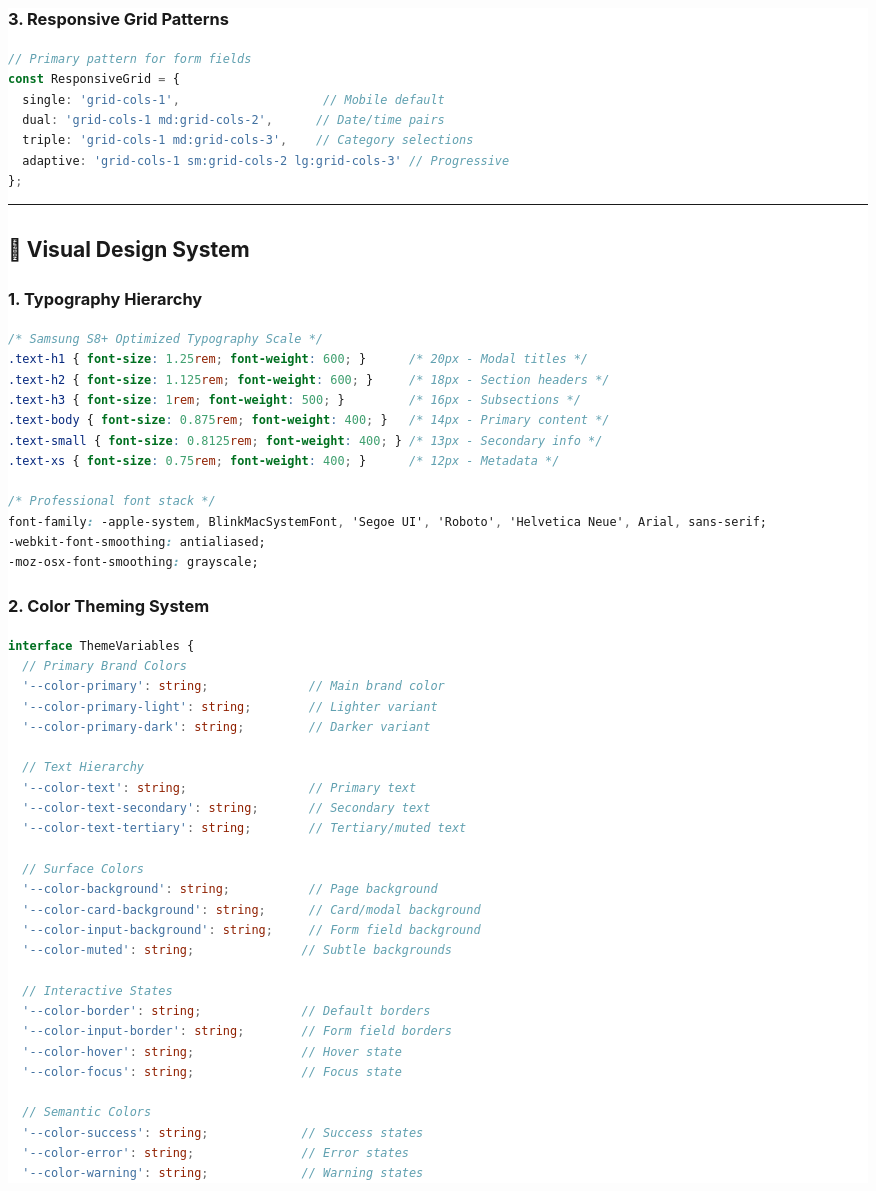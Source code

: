 ### **3. Responsive Grid Patterns**

```typescript
// Primary pattern for form fields
const ResponsiveGrid = {
  single: 'grid-cols-1',                    // Mobile default
  dual: 'grid-cols-1 md:grid-cols-2',      // Date/time pairs
  triple: 'grid-cols-1 md:grid-cols-3',    // Category selections
  adaptive: 'grid-cols-1 sm:grid-cols-2 lg:grid-cols-3' // Progressive
};
```

---

## 🎨 Visual Design System

### **1. Typography Hierarchy**

```css
/* Samsung S8+ Optimized Typography Scale */
.text-h1 { font-size: 1.25rem; font-weight: 600; }      /* 20px - Modal titles */
.text-h2 { font-size: 1.125rem; font-weight: 600; }     /* 18px - Section headers */
.text-h3 { font-size: 1rem; font-weight: 500; }         /* 16px - Subsections */
.text-body { font-size: 0.875rem; font-weight: 400; }   /* 14px - Primary content */
.text-small { font-size: 0.8125rem; font-weight: 400; } /* 13px - Secondary info */
.text-xs { font-size: 0.75rem; font-weight: 400; }      /* 12px - Metadata */

/* Professional font stack */
font-family: -apple-system, BlinkMacSystemFont, 'Segoe UI', 'Roboto', 'Helvetica Neue', Arial, sans-serif;
-webkit-font-smoothing: antialiased;
-moz-osx-font-smoothing: grayscale;
```

### **2. Color Theming System**

```typescript
interface ThemeVariables {
  // Primary Brand Colors
  '--color-primary': string;              // Main brand color
  '--color-primary-light': string;        // Lighter variant
  '--color-primary-dark': string;         // Darker variant

  // Text Hierarchy
  '--color-text': string;                 // Primary text
  '--color-text-secondary': string;       // Secondary text
  '--color-text-tertiary': string;        // Tertiary/muted text

  // Surface Colors
  '--color-background': string;           // Page background
  '--color-card-background': string;      // Card/modal background
  '--color-input-background': string;     // Form field background
  '--color-muted': string;               // Subtle backgrounds

  // Interactive States
  '--color-border': string;              // Default borders
  '--color-input-border': string;        // Form field borders
  '--color-hover': string;               // Hover state
  '--color-focus': string;               // Focus state

  // Semantic Colors
  '--color-success': string;             // Success states
  '--color-error': string;               // Error states
  '--color-warning': string;             // Warning states
```